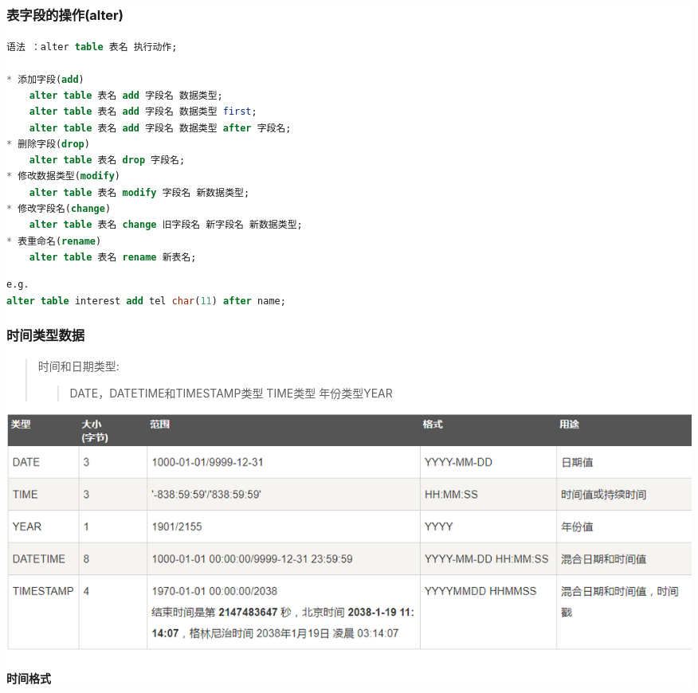 
### 表字段的操作(alter)

```SQL
语法 ：alter table 表名 执行动作;

* 添加字段(add)
    alter table 表名 add 字段名 数据类型;
    alter table 表名 add 字段名 数据类型 first;
    alter table 表名 add 字段名 数据类型 after 字段名;
* 删除字段(drop)
    alter table 表名 drop 字段名;
* 修改数据类型(modify)
    alter table 表名 modify 字段名 新数据类型;
* 修改字段名(change)
    alter table 表名 change 旧字段名 新字段名 新数据类型;
* 表重命名(rename)
    alter table 表名 rename 新表名;

```

```sql
e.g. 
alter table interest add tel char(11) after name;

```


### 时间类型数据

>时间和日期类型:
>
>>DATE，DATETIME和TIMESTAMP类型
>>TIME类型
>>年份类型YEAR

![](images/时间.png)

#### 时间格式
